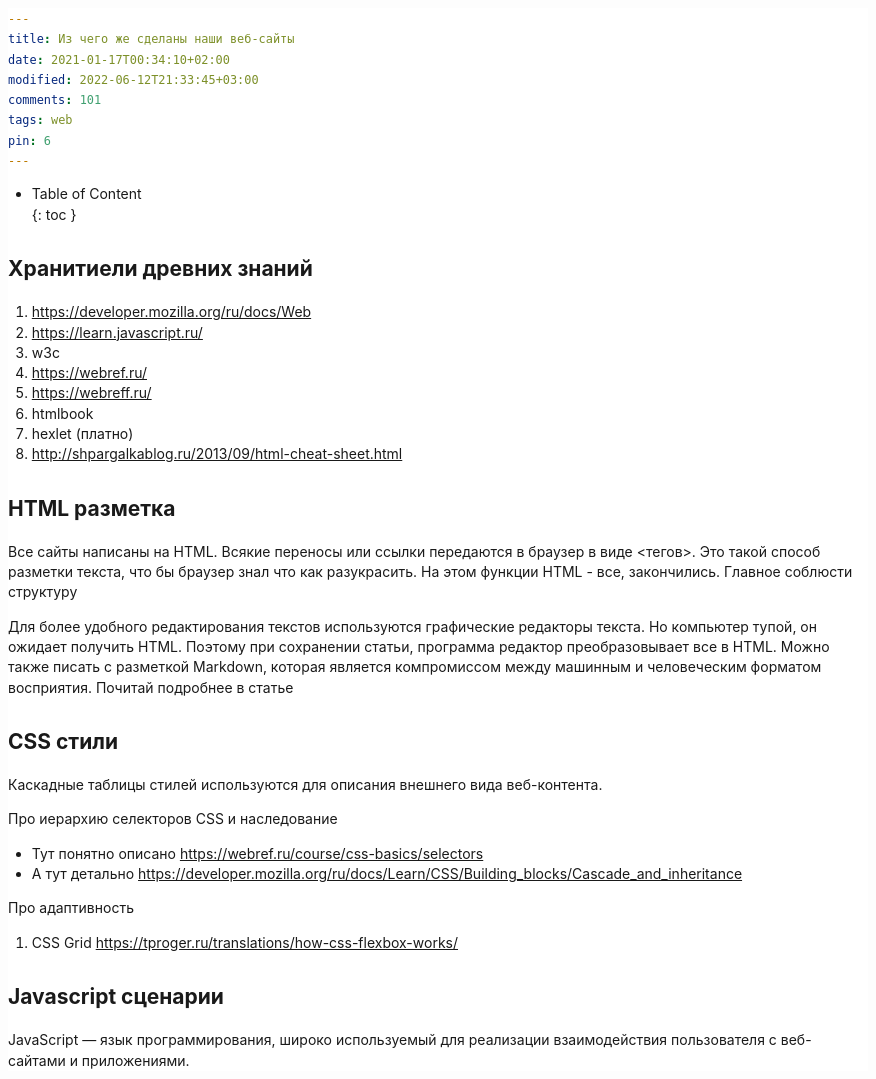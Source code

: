 ```yaml
---
title: Из чего же сделаны наши веб-сайты
date: 2021-01-17T00:34:10+02:00
modified: 2022-06-12T21:33:45+03:00
comments: 101
tags: web
pin: 6
---
```


- Table of Content  
{: toc }


## Хранитиели древних знаний
1. <https://developer.mozilla.org/ru/docs/Web>
2. <https://learn.javascript.ru/>
1. w3c
1. <https://webref.ru/>
1. <https://webreff.ru/>
2. htmlbook
3. hexlet (платно)
4. <http://shpargalkablog.ru/2013/09/html-cheat-sheet.html>


## HTML разметка
Все сайты написаны на HTML. Всякие переносы или ссылки передаются в браузер в виде <тегов>. Это такой способ разметки текста, что бы браузер знал что как разукрасить. На этом функции HTML - все, закончились. Главное соблюсти структуру

Для более удобного редактирования текстов используются графические редакторы текста. Но компьютер тупой, он ожидает получить HTML. Поэтому при сохранении статьи, программа редактор преобразовывает все в HTML.
Можно также писать с разметкой Markdown, которая является компромиссом между машинным и человеческим форматом восприятия. Почитай подробнее в статье



## CSS стили
Каскадные таблицы стилей используются для описания внешнего вида веб-контента.

Про иерархию селекторов CSS и наследование
- Тут понятно описано <https://webref.ru/course/css-basics/selectors>
- А тут детально <https://developer.mozilla.org/ru/docs/Learn/CSS/Building_blocks/Cascade_and_inheritance>

Про адаптивность
1. CSS Grid <https://tproger.ru/translations/how-css-flexbox-works/>

## Javascript сценарии
JavaScript — язык программирования, широко используемый для реализации взаимодействия пользователя с веб-сайтами и приложениями.
